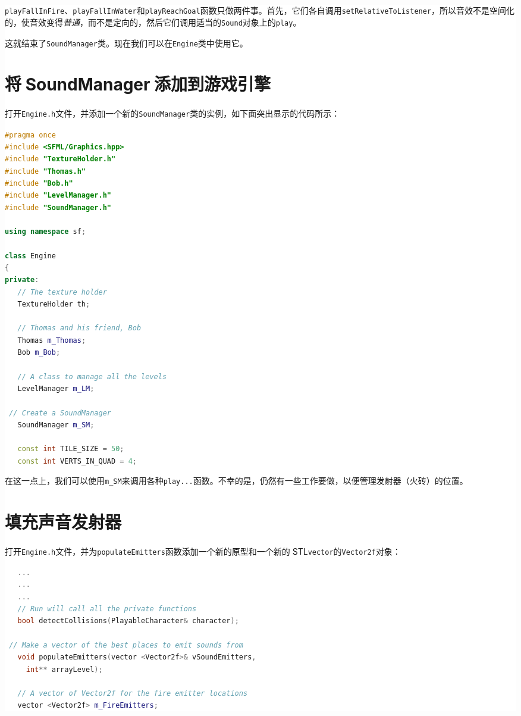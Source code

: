 ```cpp

```

`playFallInFire`、`playFallInWater`和`playReachGoal`函数只做两件事。首先，它们各自调用`setRelativeToListener`，所以音效不是空间化的，使音效变得*普通*，而不是定向的，然后它们调用适当的`Sound`对象上的`play`。

这就结束了`SoundManager`类。现在我们可以在`Engine`类中使用它。

# 将 SoundManager 添加到游戏引擎

打开`Engine.h`文件，并添加一个新的`SoundManager`类的实例，如下面突出显示的代码所示：

```cpp
#pragma once 
#include <SFML/Graphics.hpp> 
#include "TextureHolder.h" 
#include "Thomas.h" 
#include "Bob.h" 
#include "LevelManager.h" 
#include "SoundManager.h" 

using namespace sf; 

class Engine 
{ 
private: 
   // The texture holder 
   TextureHolder th; 

   // Thomas and his friend, Bob 
   Thomas m_Thomas; 
   Bob m_Bob; 

   // A class to manage all the levels 
   LevelManager m_LM; 

 // Create a SoundManager
   SoundManager m_SM; 

   const int TILE_SIZE = 50; 
   const int VERTS_IN_QUAD = 4; 

```

在这一点上，我们可以使用`m_SM`来调用各种`play...`函数。不幸的是，仍然有一些工作要做，以便管理发射器（火砖）的位置。

# 填充声音发射器

打开`Engine.h`文件，并为`populateEmitters`函数添加一个新的原型和一个新的 STL`vector`的`Vector2f`对象：

```cpp
   ... 
   ... 
   ... 
   // Run will call all the private functions 
   bool detectCollisions(PlayableCharacter& character); 

 // Make a vector of the best places to emit sounds from
   void populateEmitters(vector <Vector2f>& vSoundEmitters,
     int** arrayLevel);

   // A vector of Vector2f for the fire emitter locations
   vector <Vector2f> m_FireEmitters; 

```